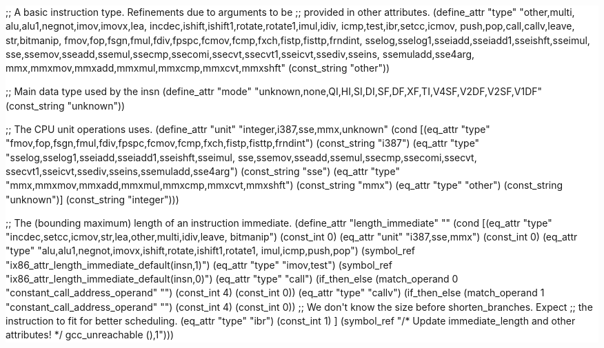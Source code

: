 ;; A basic instruction type.  Refinements due to arguments to be
;; provided in other attributes.
(define_attr "type"
  "other,multi,
   alu,alu1,negnot,imov,imovx,lea,
   incdec,ishift,ishift1,rotate,rotate1,imul,idiv,
   icmp,test,ibr,setcc,icmov,
   push,pop,call,callv,leave,
   str,bitmanip,
   fmov,fop,fsgn,fmul,fdiv,fpspc,fcmov,fcmp,fxch,fistp,fisttp,frndint,
   sselog,sselog1,sseiadd,sseiadd1,sseishft,sseimul,
   sse,ssemov,sseadd,ssemul,ssecmp,ssecomi,ssecvt,ssecvt1,sseicvt,ssediv,sseins,
   ssemuladd,sse4arg,
   mmx,mmxmov,mmxadd,mmxmul,mmxcmp,mmxcvt,mmxshft"
  (const_string "other"))

;; Main data type used by the insn
(define_attr "mode"
  "unknown,none,QI,HI,SI,DI,SF,DF,XF,TI,V4SF,V2DF,V2SF,V1DF"
  (const_string "unknown"))

;; The CPU unit operations uses.
(define_attr "unit" "integer,i387,sse,mmx,unknown"
  (cond [(eq_attr "type" "fmov,fop,fsgn,fmul,fdiv,fpspc,fcmov,fcmp,fxch,fistp,fisttp,frndint")
	   (const_string "i387")
	 (eq_attr "type" "sselog,sselog1,sseiadd,sseiadd1,sseishft,sseimul,
			  sse,ssemov,sseadd,ssemul,ssecmp,ssecomi,ssecvt,
			  ssecvt1,sseicvt,ssediv,sseins,ssemuladd,sse4arg")
	   (const_string "sse")
	 (eq_attr "type" "mmx,mmxmov,mmxadd,mmxmul,mmxcmp,mmxcvt,mmxshft")
	   (const_string "mmx")
	 (eq_attr "type" "other")
	   (const_string "unknown")]
	 (const_string "integer")))

;; The (bounding maximum) length of an instruction immediate.
(define_attr "length_immediate" ""
  (cond [(eq_attr "type" "incdec,setcc,icmov,str,lea,other,multi,idiv,leave,
                          bitmanip")
	   (const_int 0)
	 (eq_attr "unit" "i387,sse,mmx")
	   (const_int 0)
	 (eq_attr "type" "alu,alu1,negnot,imovx,ishift,rotate,ishift1,rotate1,
			  imul,icmp,push,pop")
	   (symbol_ref "ix86_attr_length_immediate_default(insn,1)")
	 (eq_attr "type" "imov,test")
	   (symbol_ref "ix86_attr_length_immediate_default(insn,0)")
	 (eq_attr "type" "call")
	   (if_then_else (match_operand 0 "constant_call_address_operand" "")
	     (const_int 4)
	     (const_int 0))
	 (eq_attr "type" "callv")
	   (if_then_else (match_operand 1 "constant_call_address_operand" "")
	     (const_int 4)
	     (const_int 0))
	 ;; We don't know the size before shorten_branches.  Expect
	 ;; the instruction to fit for better scheduling.
	 (eq_attr "type" "ibr")
	   (const_int 1)
	 ]
	 (symbol_ref "/* Update immediate_length and other attributes! */
		      gcc_unreachable (),1")))
